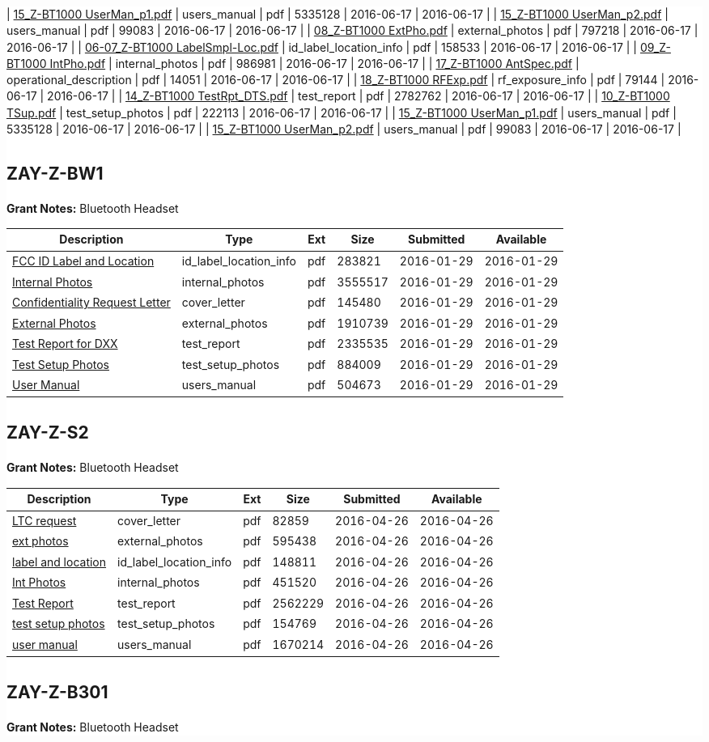 | [15_Z-BT1000 UserMan_p1.pdf](ZAY-Z-BT1000/dba7c07fe5340bfc2d4f017986dcc6d5/3032143.pdf) | users_manual | pdf | 5335128 | 2016-06-17 | 2016-06-17 |
| [15_Z-BT1000 UserMan_p2.pdf](ZAY-Z-BT1000/dba7c07fe5340bfc2d4f017986dcc6d5/3032147.pdf) | users_manual | pdf | 99083 | 2016-06-17 | 2016-06-17 |
| [08_Z-BT1000 ExtPho.pdf](ZAY-Z-BT1000/890d94db254fd0e49920cab26c3ffade/3032136.pdf) | external_photos | pdf | 797218 | 2016-06-17 | 2016-06-17 |
| [06-07_Z-BT1000 LabelSmpl-Loc.pdf](ZAY-Z-BT1000/890d94db254fd0e49920cab26c3ffade/3032135.pdf) | id_label_location_info | pdf | 158533 | 2016-06-17 | 2016-06-17 |
| [09_Z-BT1000 IntPho.pdf](ZAY-Z-BT1000/890d94db254fd0e49920cab26c3ffade/3032137.pdf) | internal_photos | pdf | 986981 | 2016-06-17 | 2016-06-17 |
| [17_Z-BT1000 AntSpec.pdf](ZAY-Z-BT1000/890d94db254fd0e49920cab26c3ffade/3032145.pdf) | operational_description | pdf | 14051 | 2016-06-17 | 2016-06-17 |
| [18_Z-BT1000 RFExp.pdf](ZAY-Z-BT1000/890d94db254fd0e49920cab26c3ffade/3032146.pdf) | rf_exposure_info | pdf | 79144 | 2016-06-17 | 2016-06-17 |
| [14_Z-BT1000 TestRpt_DTS.pdf](ZAY-Z-BT1000/890d94db254fd0e49920cab26c3ffade/3032155.pdf) | test_report | pdf | 2782762 | 2016-06-17 | 2016-06-17 |
| [10_Z-BT1000 TSup.pdf](ZAY-Z-BT1000/890d94db254fd0e49920cab26c3ffade/3032138.pdf) | test_setup_photos | pdf | 222113 | 2016-06-17 | 2016-06-17 |
| [15_Z-BT1000 UserMan_p1.pdf](ZAY-Z-BT1000/890d94db254fd0e49920cab26c3ffade/3032143.pdf) | users_manual | pdf | 5335128 | 2016-06-17 | 2016-06-17 |
| [15_Z-BT1000 UserMan_p2.pdf](ZAY-Z-BT1000/890d94db254fd0e49920cab26c3ffade/3032147.pdf) | users_manual | pdf | 99083 | 2016-06-17 | 2016-06-17 |
## ZAY-Z-BW1
**Grant Notes:** Bluetooth Headset

| Description | Type | Ext | Size | Submitted | Available |
| ----------- | ---- | --- | ---- | --------- | --------- |
| [FCC ID Label and Location](ZAY-Z-BW1/51401daf6be58276bdbbd8f314036515/2889215.pdf) | id_label_location_info | pdf | 283821 | 2016-01-29 | 2016-01-29 |
| [Internal Photos](ZAY-Z-BW1/51401daf6be58276bdbbd8f314036515/2889214.pdf) | internal_photos | pdf | 3555517 | 2016-01-29 | 2016-01-29 |
| [Confidentiality Request Letter](ZAY-Z-BW1/51401daf6be58276bdbbd8f314036515/2889212.pdf) | cover_letter | pdf | 145480 | 2016-01-29 | 2016-01-29 |
| [External Photos](ZAY-Z-BW1/51401daf6be58276bdbbd8f314036515/2889213.pdf) | external_photos | pdf | 1910739 | 2016-01-29 | 2016-01-29 |
| [Test Report for DXX](ZAY-Z-BW1/51401daf6be58276bdbbd8f314036515/2889216.pdf) | test_report | pdf | 2335535 | 2016-01-29 | 2016-01-29 |
| [Test Setup Photos](ZAY-Z-BW1/51401daf6be58276bdbbd8f314036515/2889217.pdf) | test_setup_photos | pdf | 884009 | 2016-01-29 | 2016-01-29 |
| [User Manual](ZAY-Z-BW1/51401daf6be58276bdbbd8f314036515/2889218.pdf) | users_manual | pdf | 504673 | 2016-01-29 | 2016-01-29 |
## ZAY-Z-S2
**Grant Notes:** Bluetooth Headset

| Description | Type | Ext | Size | Submitted | Available |
| ----------- | ---- | --- | ---- | --------- | --------- |
| [LTC request](ZAY-Z-S2/686a55d3cda2421d47066f25a9ab0f51/2969967.pdf) | cover_letter | pdf | 82859 | 2016-04-26 | 2016-04-26 |
| [ext photos](ZAY-Z-S2/686a55d3cda2421d47066f25a9ab0f51/2969962.pdf) | external_photos | pdf | 595438 | 2016-04-26 | 2016-04-26 |
| [label and location](ZAY-Z-S2/686a55d3cda2421d47066f25a9ab0f51/2969963.pdf) | id_label_location_info | pdf | 148811 | 2016-04-26 | 2016-04-26 |
| [Int Photos](ZAY-Z-S2/686a55d3cda2421d47066f25a9ab0f51/2969964.pdf) | internal_photos | pdf | 451520 | 2016-04-26 | 2016-04-26 |
| [Test Report](ZAY-Z-S2/686a55d3cda2421d47066f25a9ab0f51/2969968.pdf) | test_report | pdf | 2562229 | 2016-04-26 | 2016-04-26 |
| [test setup photos](ZAY-Z-S2/686a55d3cda2421d47066f25a9ab0f51/2969965.pdf) | test_setup_photos | pdf | 154769 | 2016-04-26 | 2016-04-26 |
| [user manual](ZAY-Z-S2/686a55d3cda2421d47066f25a9ab0f51/2969966.pdf) | users_manual | pdf | 1670214 | 2016-04-26 | 2016-04-26 |
## ZAY-Z-B301
**Grant Notes:** Bluetooth Headset
